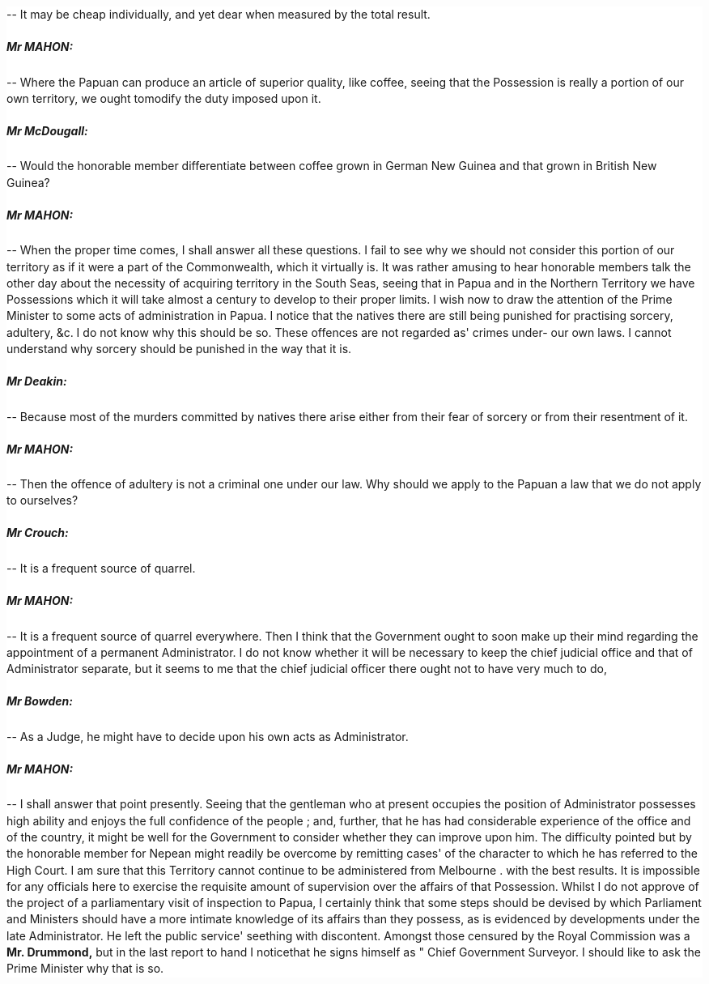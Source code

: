 --  It may be cheap individually, and yet dear when measured by the total result. 

##### Mr MAHON:

-- Where the Papuan can produce an article of superior quality, like coffee, seeing that the Possession is really a portion of our own territory, we ought tomodify the duty imposed upon it. 

##### Mr McDougall:

--  Would the honorable member differentiate between coffee grown in German New Guinea and that grown in British New Guinea? 

##### Mr MAHON:

-- When the proper time comes, I shall answer all these questions. I fail to see why we should not consider this portion of our territory as if it were a part of the Commonwealth, which it virtually is. It was rather amusing to hear honorable members talk the other day about the necessity of acquiring territory in the South Seas, seeing that in Papua and in the Northern Territory we have Possessions which it will take almost a century to develop to their proper limits. I wish now to draw the attention of the Prime Minister to some acts of administration in Papua. I notice that the natives there are still being punished for practising sorcery, adultery, &amp;c. I do not know why this should be so. These offences are not regarded as' crimes under- our own laws. I cannot understand why sorcery should be punished in the way that it is. 

##### Mr Deakin:

--  Because most of the murders committed by natives there arise either from their fear of sorcery or from their resentment of it. 

##### Mr MAHON:

-- Then the offence of adultery is not a criminal one under our law. Why should we apply to the Papuan a law that we do not apply to ourselves? 

##### Mr Crouch:

--  It is a frequent source of quarrel. 

##### Mr MAHON:

-- It is a frequent source of quarrel everywhere. Then I think that the Government ought to soon make up their mind regarding the appointment of a permanent Administrator. I do not know whether it will be necessary to keep the chief judicial office and that of Administrator separate, but it seems to me that the chief judicial officer there ought not to have very much to do, 

##### Mr Bowden:

--  As a Judge, he might have to decide upon his own acts as Administrator. 

##### Mr MAHON:

-- I shall answer that point presently. Seeing that the gentleman who at present occupies the position of Administrator possesses high ability and enjoys the full confidence of the people ; and, further, that he has had considerable experience of the office and of the country, it might be well for the Government to consider whether they can improve upon him. The difficulty pointed but by the honorable member for Nepean might readily be overcome by remitting cases' of the character to which he has referred to the High Court. I am sure that this Territory cannot continue to be administered from Melbourne . with the best results. It is impossible for any officials here to exercise the requisite amount of supervision over the affairs of that Possession. Whilst I do not approve of the project of a parliamentary visit of inspection to Papua, I certainly think that some steps should be devised by which Parliament and Ministers should have a more intimate knowledge of its affairs than they possess, as is evidenced by developments under the late Administrator. He left the public service' seething with discontent. Amongst those censured by the Royal Commission was a  **Mr. Drummond,**  but in the last report to hand I noticethat he signs himself as " Chief Government Surveyor. I should like to ask the Prime Minister why that is  so. 
